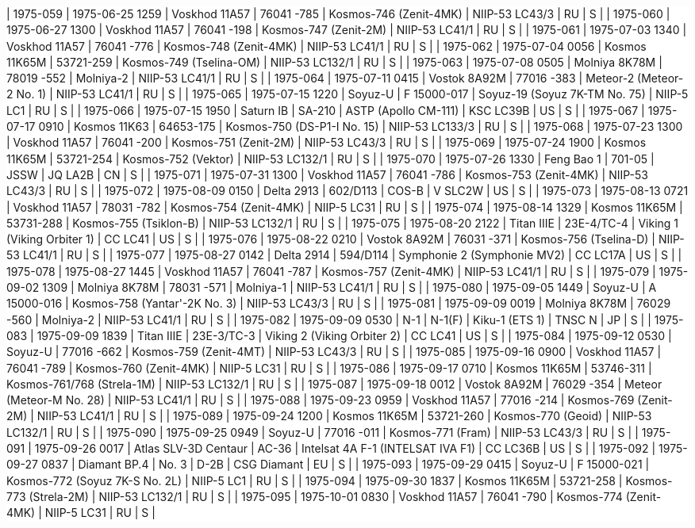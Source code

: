 | 1975-059 | 1975-06-25 1259  | Voskhod 11A57        | 76041  -785        | Kosmos-746 (Zenit-4MK)            | NIIP-53 LC43/3  | RU | S |
| 1975-060 | 1975-06-27 1300  | Voskhod 11A57        | 76041  -198        | Kosmos-747 (Zenit-2M)             | NIIP-53 LC41/1  | RU | S |
| 1975-061 | 1975-07-03 1340  | Voskhod 11A57        | 76041  -776        | Kosmos-748 (Zenit-4MK)            | NIIP-53 LC41/1  | RU | S |
| 1975-062 | 1975-07-04 0056  | Kosmos 11K65M        | 53721-259          | Kosmos-749 (Tselina-OM)           | NIIP-53 LC132/1 | RU | S |
| 1975-063 | 1975-07-08 0505  | Molniya 8K78M        | 78019  -552        | Molniya-2                         | NIIP-53 LC41/1  | RU | S |
| 1975-064 | 1975-07-11 0415  | Vostok 8A92M         | 77016  -383        | Meteor-2 (Meteor-2 No. 1)         | NIIP-53 LC41/1  | RU | S |
| 1975-065 | 1975-07-15 1220  | Soyuz-U              | F 15000-017        | Soyuz-19 (Soyuz 7K-TM No. 75)     | NIIP-5 LC1      | RU | S |
| 1975-066 | 1975-07-15 1950  | Saturn IB            | SA-210             | ASTP (Apollo CM-111)              | KSC LC39B       | US | S |
| 1975-067 | 1975-07-17 0910  | Kosmos 11K63         | 64653-175          | Kosmos-750 (DS-P1-I No. 15)       | NIIP-53 LC133/3 | RU | S |
| 1975-068 | 1975-07-23 1300  | Voskhod 11A57        | 76041  -200        | Kosmos-751 (Zenit-2M)             | NIIP-53 LC43/3  | RU | S |
| 1975-069 | 1975-07-24 1900  | Kosmos 11K65M        | 53721-254          | Kosmos-752 (Vektor)               | NIIP-53 LC132/1 | RU | S |
| 1975-070 | 1975-07-26 1330  | Feng Bao 1           | 701-05             | JSSW                              | JQ LA2B         | CN | S |
| 1975-071 | 1975-07-31 1300  | Voskhod 11A57        | 76041  -786        | Kosmos-753 (Zenit-4MK)            | NIIP-53 LC43/3  | RU | S |
| 1975-072 | 1975-08-09 0150  | Delta 2913           | 602/D113           | COS-B                             | V SLC2W         | US | S |
| 1975-073 | 1975-08-13 0721  | Voskhod 11A57        | 78031  -782        | Kosmos-754 (Zenit-4MK)            | NIIP-5 LC31     | RU | S |
| 1975-074 | 1975-08-14 1329  | Kosmos 11K65M        | 53731-288          | Kosmos-755 (Tsiklon-B)            | NIIP-53 LC132/1 | RU | S |
| 1975-075 | 1975-08-20 2122  | Titan IIIE           | 23E-4/TC-4         | Viking 1 (Viking Orbiter 1)       | CC LC41         | US | S |
| 1975-076 | 1975-08-22 0210  | Vostok 8A92M         | 76031  -371        | Kosmos-756 (Tselina-D)            | NIIP-53 LC41/1  | RU | S |
| 1975-077 | 1975-08-27 0142  | Delta 2914           | 594/D114           | Symphonie 2 (Symphonie MV2)       | CC LC17A        | US | S |
| 1975-078 | 1975-08-27 1445  | Voskhod 11A57        | 76041  -787        | Kosmos-757 (Zenit-4MK)            | NIIP-53 LC41/1  | RU | S |
| 1975-079 | 1975-09-02 1309  | Molniya 8K78M        | 78031  -571        | Molniya-1                         | NIIP-53 LC41/1  | RU | S |
| 1975-080 | 1975-09-05 1449  | Soyuz-U              | A 15000-016        | Kosmos-758 (Yantar'-2K No. 3)     | NIIP-53 LC43/3  | RU | S |
| 1975-081 | 1975-09-09 0019  | Molniya 8K78M        | 76029  -560        | Molniya-2                         | NIIP-53 LC41/1  | RU | S |
| 1975-082 | 1975-09-09 0530  | N-1                  | N-1(F)             | Kiku-1 (ETS 1)                    | TNSC N          | JP | S |
| 1975-083 | 1975-09-09 1839  | Titan IIIE           | 23E-3/TC-3         | Viking 2 (Viking Orbiter 2)       | CC LC41         | US | S |
| 1975-084 | 1975-09-12 0530  | Soyuz-U              | 77016  -662        | Kosmos-759 (Zenit-4MT)            | NIIP-53 LC43/3  | RU | S |
| 1975-085 | 1975-09-16 0900  | Voskhod 11A57        | 76041  -789        | Kosmos-760 (Zenit-4MK)            | NIIP-5 LC31     | RU | S |
| 1975-086 | 1975-09-17 0710  | Kosmos 11K65M        | 53746-311          | Kosmos-761/768 (Strela-1M)        | NIIP-53 LC132/1 | RU | S |
| 1975-087 | 1975-09-18 0012  | Vostok 8A92M         | 76029  -354        | Meteor (Meteor-M  No. 28)         | NIIP-53 LC41/1  | RU | S |
| 1975-088 | 1975-09-23 0959  | Voskhod 11A57        | 77016  -214        | Kosmos-769 (Zenit-2M)             | NIIP-53 LC41/1  | RU | S |
| 1975-089 | 1975-09-24 1200  | Kosmos 11K65M        | 53721-260          | Kosmos-770 (Geoid)                | NIIP-53 LC132/1 | RU | S |
| 1975-090 | 1975-09-25 0949  | Soyuz-U              | 77016  -011        | Kosmos-771 (Fram)                 | NIIP-53 LC43/3  | RU | S |
| 1975-091 | 1975-09-26 0017  | Atlas SLV-3D Centaur | AC-36              | Intelsat 4A F-1 (INTELSAT IVA F1) | CC LC36B        | US | S |
| 1975-092 | 1975-09-27 0837  | Diamant BP.4         | No. 3              | D-2B                              | CSG Diamant     | EU | S |
| 1975-093 | 1975-09-29 0415  | Soyuz-U              | F 15000-021        | Kosmos-772 (Soyuz 7K-S No. 2L)    | NIIP-5 LC1      | RU | S |
| 1975-094 | 1975-09-30 1837  | Kosmos 11K65M        | 53721-258          | Kosmos-773 (Strela-2M)            | NIIP-53 LC132/1 | RU | S |
| 1975-095 | 1975-10-01 0830  | Voskhod 11A57        | 76041  -790        | Kosmos-774 (Zenit-4MK)            | NIIP-5 LC31     | RU | S |